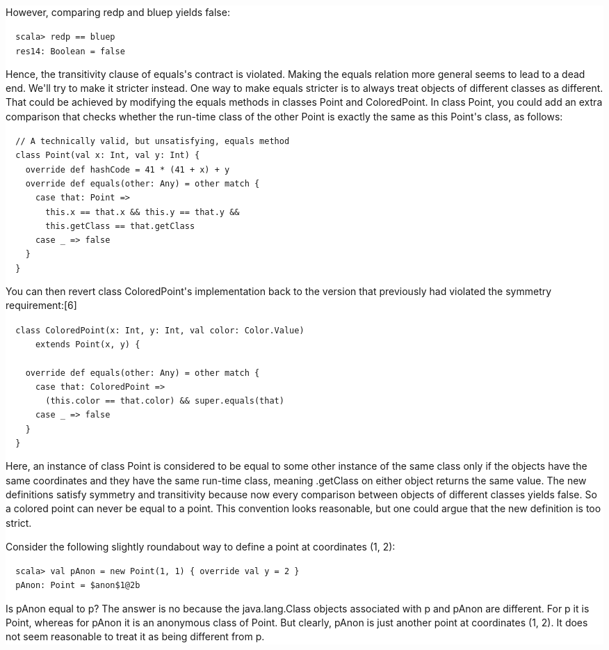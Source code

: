 However, comparing redp and bluep yields false:

```
  scala> redp == bluep
  res14: Boolean = false
```

Hence, the transitivity clause of equals's contract is violated. Making the equals relation more general seems to lead to a dead end. We'll try to make it stricter instead. One way to make equals stricter is to always treat objects of different classes as different. That could be achieved by modifying the equals methods in classes Point and ColoredPoint. In class Point, you could add an extra comparison that checks whether the run-time class of the other Point is exactly the same as this Point's class, as follows:

```
  // A technically valid, but unsatisfying, equals method
  class Point(val x: Int, val y: Int) {
    override def hashCode = 41 * (41 + x) + y
    override def equals(other: Any) = other match {
      case that: Point => 
        this.x == that.x && this.y == that.y && 
        this.getClass == that.getClass
      case _ => false
    }
  }
```

You can then revert class ColoredPoint's implementation back to the version that previously had violated the symmetry requirement:[6]

```
  class ColoredPoint(x: Int, y: Int, val color: Color.Value) 
      extends Point(x, y) {
  
    override def equals(other: Any) = other match {
      case that: ColoredPoint =>
        (this.color == that.color) && super.equals(that)
      case _ => false
    }
  }
```

Here, an instance of class Point is considered to be equal to some other instance of the same class only if the objects have the same coordinates and they have the same run-time class, meaning .getClass on either object returns the same value. The new definitions satisfy symmetry and transitivity because now every comparison between objects of different classes yields false. So a colored point can never be equal to a point. This convention looks reasonable, but one could argue that the new definition is too strict.

Consider the following slightly roundabout way to define a point at coordinates (1, 2):

```
  scala> val pAnon = new Point(1, 1) { override val y = 2 }
  pAnon: Point = $anon$1@2b
```

Is pAnon equal to p? The answer is no because the java.lang.Class objects associated with p and pAnon are different. For p it is Point, whereas for pAnon it is an anonymous class of Point. But clearly, pAnon is just another point at coordinates (1, 2). It does not seem reasonable to treat it as being different from p.
